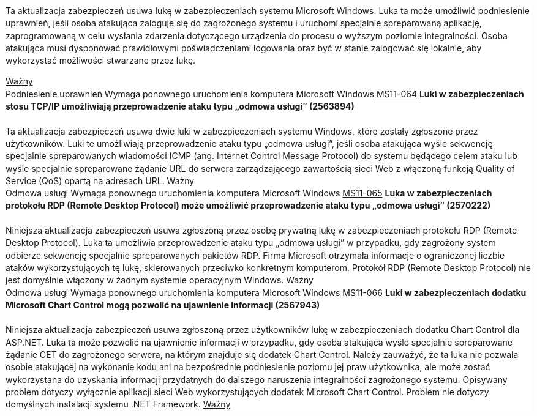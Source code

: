 Ta aktualizacja zabezpieczeń usuwa lukę w zabezpieczeniach systemu Microsoft Windows. Luka ta może umożliwić podniesienie uprawnień, jeśli osoba atakująca zaloguje się do zagrożonego systemu i uruchomi specjalnie spreparowaną aplikację, zaprogramowaną w celu wysłania zdarzenia dotyczącego urządzenia do procesu o wyższym poziomie integralności. Osoba atakująca musi dysponować prawidłowymi poświadczeniami logowania oraz być w stanie zalogować się lokalnie, aby wykorzystać możliwości stwarzane przez lukę.</td>
<td style="border:1px solid black;"><a href="http://go.microsoft.com/fwlink/?linkid=21140">Ważny</a><br />
Podniesienie uprawnień</td>
<td style="border:1px solid black;">Wymaga ponownego uruchomienia komputera</td>
<td style="border:1px solid black;">Microsoft Windows</td>
</tr>
<tr class="even">
<td style="border:1px solid black;"><a href="http://go.microsoft.com/fwlink/?linkid=221808">MS11-064</a></td>
<td style="border:1px solid black;"><strong>Luki w zabezpieczeniach stosu TCP/IP umożliwiają przeprowadzenie ataku typu „odmowa usługi” (2563894)</strong><br />
<br />
Ta aktualizacja zabezpieczeń usuwa dwie luki w zabezpieczeniach systemu Windows, które zostały zgłoszone przez użytkowników. Luki te umożliwiają przeprowadzenie ataku typu „odmowa usługi”, jeśli osoba atakująca wyśle sekwencję specjalnie spreparowanych wiadomości ICMP (ang. Internet Control Message Protocol) do systemu będącego celem ataku lub wyśle specjalnie spreparowane żądanie URL do serwera zarządzającego zawartością sieci Web z włączoną funkcją Quality of Service (QoS) opartą na adresach URL.</td>
<td style="border:1px solid black;"><a href="http://go.microsoft.com/fwlink/?linkid=21140">Ważny</a><br />
Odmowa usługi</td>
<td style="border:1px solid black;">Wymaga ponownego uruchomienia komputera</td>
<td style="border:1px solid black;">Microsoft Windows</td>
</tr>
<tr class="odd">
<td style="border:1px solid black;"><a href="http://go.microsoft.com/fwlink/?linkid=221880">MS11-065</a></td>
<td style="border:1px solid black;"><strong>Luka w zabezpieczeniach protokołu RDP (Remote Desktop Protocol) może umożliwić przeprowadzenie ataku typu „odmowa usługi” (2570222)</strong><br />
<br />
Niniejsza aktualizacja zabezpieczeń usuwa zgłoszoną przez osobę prywatną lukę w zabezpieczeniach protokołu RDP (Remote Desktop Protocol). Luka ta umożliwia przeprowadzenie ataku typu „odmowa usługi” w przypadku, gdy zagrożony system odbierze sekwencję specjalnie spreparowanych pakietów RDP. Firma Microsoft otrzymała informacje o ograniczonej liczbie ataków wykorzystujących tę lukę, skierowanych przeciwko konkretnym komputerom. Protokół RDP (Remote Desktop Protocol) nie jest domyślnie włączony w żadnym systemie operacyjnym Windows.</td>
<td style="border:1px solid black;"><a href="http://go.microsoft.com/fwlink/?linkid=21140">Ważny</a><br />
Odmowa usługi</td>
<td style="border:1px solid black;">Wymaga ponownego uruchomienia komputera</td>
<td style="border:1px solid black;">Microsoft Windows</td>
</tr>
<tr class="even">
<td style="border:1px solid black;"><a href="http://go.microsoft.com/fwlink/?linkid=221536">MS11-066</a></td>
<td style="border:1px solid black;"><strong>Luki w zabezpieczeniach dodatku Microsoft Chart Control mogą pozwolić na ujawnienie informacji (2567943)</strong><br />
<br />
Niniejsza aktualizacja zabezpieczeń usuwa zgłoszoną przez użytkowników lukę w zabezpieczeniach dodatku Chart Control dla ASP.NET. Luka ta może pozwolić na ujawnienie informacji w przypadku, gdy osoba atakująca wyśle specjalnie spreparowane żądanie GET do zagrożonego serwera, na którym znajduje się dodatek Chart Control. Należy zauważyć, że ta luka nie pozwala osobie atakującej na wykonanie kodu ani na bezpośrednie podniesienie poziomu jej praw użytkownika, ale może zostać wykorzystana do uzyskania informacji przydatnych do dalszego naruszenia integralności zagrożonego systemu. Opisywany problem dotyczy wyłącznie aplikacji sieci Web wykorzystujących dodatek Microsoft Chart Control. Problem nie dotyczy domyślnych instalacji systemu .NET Framework.</td>
<td style="border:1px solid black;"><a href="http://go.microsoft.com/fwlink/?linkid=21140">Ważny</a><br />